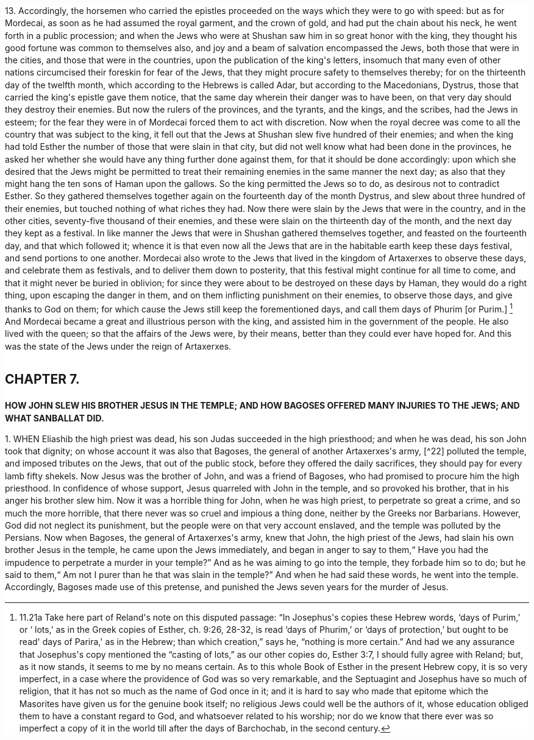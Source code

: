<a id="v6_13"></a>13\. Accordingly, the horsemen who carried the epistles proceeded on the ways which they were to go with speed: but as for Mordecai, as soon as he had assumed the royal garment, and the crown of gold, and had put the chain about his neck, he went forth in a public procession; and when the Jews who were at Shushan saw him in so great honor with the king, they thought his good fortune was common to themselves also, and joy and a beam of salvation encompassed the Jews, both those that were in the cities, and those that were in the countries, upon the publication of the king's letters, insomuch that many even of other nations circumcised their foreskin for fear of the Jews, that they might procure safety to themselves thereby; for on the thirteenth day of the twelfth month, which according to the Hebrews is called Adar, but according to the Macedonians, Dystrus, those that carried the king's epistle gave them notice, that the same day wherein their danger was to have been, on that very day should they destroy their enemies. But now the rulers of the provinces, and the tyrants, and the kings, and the scribes, had the Jews in esteem; for the fear they were in of Mordecai forced them to act with discretion. Now when the royal decree was come to all the country that was subject to the king, it fell out that the Jews at Shushan slew five hundred of their enemies; and when the king had told Esther the number of those that were slain in that city, but did not well know what had been done in the provinces, he asked her whether she would have any thing further done against them, for that it should be done accordingly: upon which she desired that the Jews might be permitted to treat their remaining enemies in the same manner the next day; as also that they might hang the ten sons of Haman upon the gallows. So the king permitted the Jews so to do, as desirous not to contradict Esther. So they gathered themselves together again on the fourteenth day of the month Dystrus, and slew about three hundred of their enemies, but touched nothing of what riches they had. Now there were slain by the Jews that were in the country, and in the other cities, seventy-five thousand of their enemies, and these were slain on the thirteenth day of the month, and the next day they kept as a festival. In like manner the Jews that were in Shushan gathered themselves together, and feasted on the fourteenth day, and that which followed it; whence it is that even now all the Jews that are in the habitable earth keep these days festival, and send portions to one another. Mordecai also wrote to the Jews that lived in the kingdom of Artaxerxes to observe these days, and celebrate them as festivals, and to deliver them down to posterity, that this festival might continue for all time to come, and that it might never be buried in oblivion; for since they were about to be destroyed on these days by Haman, they would do a right thing, upon escaping the danger in them, and on them inflicting punishment on their enemies, to observe those days, and give thanks to God on them; for which cause the Jews still keep the forementioned days, and call them days of Phurim \[or Purim.\] [^21] And Mordecai became a great and illustrious person with the king, and assisted him in the government of the people. He also lived with the queen; so that the affairs of the Jews were, by their means, better than they could ever have hoped for. And this was the state of the Jews under the reign of Artaxerxes.

## CHAPTER 7.

**HOW JOHN SLEW HIS BROTHER JESUS IN THE TEMPLE; AND HOW BAGOSES OFFERED MANY INJURIES TO THE JEWS; AND WHAT SANBALLAT DID.**

<a id="v7_1"></a>1\. WHEN Eliashib the high priest was dead, his son Judas succeeded in the high priesthood; and when he was dead, his son John took that dignity; on whose account it was also that Bagoses, the general of another Artaxerxes's army, [^22] polluted the temple, and imposed tributes on the Jews, that out of the public stock, before they offered the daily sacrifices, they should pay for every lamb fifty shekels. Now Jesus was the brother of John, and was a friend of Bagoses, who had promised to procure him the high priesthood. In confidence of whose support, Jesus quarreled with John in the temple, and so provoked his brother, that in his anger his brother slew him. Now it was a horrible thing for John, when he was high priest, to perpetrate so great a crime, and so much the more horrible, that there never was so cruel and impious a thing done, neither by the Greeks nor Barbarians. However, God did not neglect its punishment, but the people were on that very account enslaved, and the temple was polluted by the Persians. Now when Bagoses, the general of Artaxerxes's army, knew that John, the high priest of the Jews, had slain his own brother Jesus in the temple, he came upon the Jews immediately, and began in anger to say to them,“ Have you had the impudence to perpetrate a murder in your temple?” And as he was aiming to go into the temple, they forbade him so to do; but he said to them,“ Am not I purer than he that was slain in the temple?” And when he had said these words, he went into the temple. Accordingly, Bagoses made use of this pretense, and punished the Jews seven years for the murder of Jesus.


[^1]: 11.1a This Cyrus is called God's shepherd by Xenophon, as well as by Isaiah, Isaiah 44:28; as also it is said of him by the same prophet, that “I will make a man more precious than fine gold, even a man than the golden wedge of Ophir,” Isaiah 13:12, which character makes Xenophon's most excellent history of him very credible.
[^2]: 11.2a This leave to build Jerusalem, sect. 3, and this epistle of Cyrus to Sisinnes and Sathrabuzanes, to the same purpose, are most unfortunately omitted in all our copies but this best and completest copy of Josephus; and by such omission the famous prophecy of Isaiah, Isaiah 44:28, where we are informed that God said of or to Cyrus, “He is my shepherd, and shall perform all my pleasure; even saying to Jerusalem, Thou shalt be built, and to the temple, Thy foundation shall be laid,” could not hitherto be demonstrated from the sacred history to have been completely fulfilled, I mean as to that part of it which concerned his giving leave or commission for rebuilding the city Jerusalem as distinct from the temple, whose rebuilding is alone permitted or directed in the decree of Cyrus in all our copies.
[^3]: 11.3a Of the true number of golden and silver vessels here and elsewhere belonging to the temple of Solomon, see the description of the temples, chap. 13.
[^4]: 11.4a Josephus here follows Herodotus, and those that related how Cyrus made war with the Scythians and Massagets, near the Caspian Sea, and perished in it; while Xenophon's account, which appears never to have been seen by Josephus, that Cyrus died in peace in his own country of Persia, is attested to by the writers of the affairs of Alexander the Great, when they agree that he found Cyrus's sepulcher at Pasargadae, near Persepolis. This account of Xenophon is also confirmed by the circumstances of Cambyses, upon his succession to Cyrus, who, instead of a war to avenge his father's death upon the Scythians and Massagets, and to prevent those nations from overrunning his northern provinces, which would have been the natural consequence of his father's ill success and death there, went immediately to an Egyptian war, long ago begun by Cyrus, according to Xenophon, p. 644, and conquered that kingdom; nor is there, that I ever heard of, the least mention in the reign of Cambyses of any war against the Scythians and Massagets that he was ever engaged in all his life.
[^5]: 11.5a The reader is to note, that although the speeches or papers of these three of the king's guard are much the same, in our Third Book of Esdras, ch. 3. and 4., as they are here in Josephus, yet that the introduction of them is entirely different, while in our Esdras the whole is related as the contrivance of the three of the king's guards themselves; and even the mighty rewards are spoken of as proposed by themselves, and the speeches are related to have been delivered by themselves to the king in writing, while all is contrary in Josephus. I need not say whose account is the most probable, the matters speak for themselves; and there can be no doubt but Josephus's history is here to be very much preferred before the other. Nor indeed does it seem to me at all unlikely that the whole was a contrivance of king Darius's own, in order to be decently and inoffensively put in mind by Zorobabel of fulfilling his old vow for the rebuilding of Jerusalem and the temple, and the restoration of the worship of the “one true God” there. Nor does the full meaning of Zorobabel, when he cries out, 3 Esd. 4. 41), “Blessed be the God of truth ;” and here, “God is true and righteous;” or even of all the people, 3 Esd. 4. 41, “Great is truth, and mighty above all things ;” seem to me much different from this, “There is but one true God, the God of Israel.” To which doctrine, such as Cyrus and Darius; etc., the Jews' great patrons, seem not to have been very averse, though the entire idolatry of their kingdoms made them generally conceal it.
[^6]: 11.6a This strange reading in Josephus's present copies of four millions instead of forty thousand, is one of the grossest errors that is in them, and ought to be corrected from Ezra 2:61; 1 Esd. 5:40; and Nehemiah 7:66, who all agree the general sum was but about forty-two thousand three hundred and sixty. It is also very plain that Josephus thought, that when Esdras afterwards brought up another company out of Babylon and Persia, in the days of Xerxes, they were also, as well as these, out of the two tribes, and out of them only, and were in all no more than “a seed” and “a remnant,” while an “immense number” of the ten tribes never returned, but, as he believed, continued then beyond Euphrates, ch. 5. sect. 2, 3; of which multitude, the Jews beyond Euphrates, he speaks frequently elsewhere, though, by the way, he never takes them to be idolaters, but looks on them still as observers of the laws of Moses. The “certain part” of the people that now came up from Babylon, at the end of this chapter, imply the same smaller number of Jews that now came up, and will no way agree with the four millions.
[^7]: 11.7a The history contained in this section is entirely wanting in all our other copies, both of Ezra and Esdras.
[^8]: 11.8a Dr. Hudson takes notice here, that this kind of brass or copper, or rather mixture of gold and brass or copper, was called aurichalcum, and that this was of old esteemed the most precious of all metals.
[^9]: 11.9a This procedure of Esdras, and of the best part of the Jewish nation, after their return from the Babylonish captivity, of reducing the Jewish marriages, once for all, to the strictness of the law of Moses, without any regard to the greatness of those who had broken it, and without regard to that natural affection or compassion for their heathen wives, and their children by them, which made it so hard for Esdras to correct it, deserves greatly to be observed and imitated in all attempts for reformation among Christians, the contrary conduct having ever been the bane of true religion, both among Jews and Christians, while political views, or human passions, or prudential motives, are suffered to take place instead of the Divine laws, and so the blessing of God is forfeited, and the church still suffered to continue corrupt from one generation to another. See ch. 8. sect. 2.
[^10]: 11.10a This Jewish feast of tabernacles was imitated in several heathen solemnities, as Spanheim here observes and proves. He also further observes presently, what great regard many heathens had to the monuments of their forefathers, as Nehemiah had here, sect. 6.
[^11]: 11.11a This rule of Esdras, not to fast on a festival day, is quoted in the Apostolical Constitutions, B. V., as obtaining among Christians also.
[^12]: 11.12a This miserable condition of the Jews, and their capital, must have been after the death of Esdras, their former governor, and before Nehemiah came with his commission to build the walls of Jerusalem. Nor is that at all disagreeable to these histories in Josephus, since Esdras came on the seventh, and Nehemiah not till the twenty-fifth of Xerxes, at the interval of eighteen years.
[^13]: 11.13a This showing king Xerxes's epistles to God, or laying them open before God in the temple, is very like the laying open the epistles of Sennacherib before him also by Hezekiah, 2 Kings 19:14; Isaiah 37:14, although this last was for a memorial, to put him in mind of the enemies, in order to move the Divine compassion, and the present as a token of gratitude for mercies already received, as Hayercamp well observes on this place.
[^14]: 11.14a It may not be very improper to remark here, with what an unusual accuracy Josephus determines these years of Xerxes, in which the walls of Jerusalem were built, viz. that Nehemiah came with his commission in the twenty-fifth of Xerxes, that the walls were two years and four months in building, and that they were finished on the twenty-eighth of Xerxes, sect. 7, 8. It may also be remarked further, that Josephus hardly ever mentions more than one infallible astronomical character, I mean an eclipse of the moon, and this a little before the death of Herod the Great, Antiq. B. XVII. ch. 6. sect. 4. Now on these two chronological characters in great measure depend some of the most important points belonging to Christianity, viz. the explication of Daniel's seventy weeks, and the duration of our Savior's ministry, and the time of his death, in correspondence to those seventy weeks. See the Supplement to the Lit. Accorap. of Proph. p. 72.
[^15]: 11.15a Since some skeptical persons are willing to discard this Book of Esther as no true history; and even our learned and judicious Dr. Wall, in his late posthumous Critical Notes upon all the other Hebrew books of the Old Testament, gives none upon the Canticles, or upon Esther, and seems thereby to give up this book, as well as he gives up the Canticles, as indefensible; I shall venture to say, that almost all the objections against this Book of Esther are gone at once, if, as we certainly ought to do, and as Dean Prideaux has justly done, we place this history under Artsxerxes Longimanus, as do both the Septuagint interpretation and Josephus. The learned Dr. Lee, in his posthumous Dissertation on the Second Book of Esdras, p. 25, also says, that “the truth of this history is demonstrated by the feast of Purlin, kept up from that time to this very day. And this surprising providential revolution in favor of a captive people, thereby constantly commemorated, standeth even upon a firmer basis than that there ever was such a man as king Alexander \[the Great\] in the world, of whose reign there is no such abiding monument at this day to be found any where. Nor will they, I dare say, who quarrel at this or any other of the sacred histories, find it a very easy matter to reconcile the different accounts which were given by historians of the affairs of this king, or to confirm any one fact of his whatever with the same evidence which is here given for the principal fact in this sacred book, or even so much as to prove the existence of such a person, of whom so great things are related, but. upon granting this Book of Esther, or sixth of Esdras, (as it is placed in some of the most ancient copies of the Vulgate,) to be a most true and certain history,” etc.
[^16]: 11.16a If the Chaldee paraphrast be in the right, that Artaxerxes intended to show Vashti to his guests naked, it is no wonder at all that she would not submit to such an indignity; but still if it were not so gross as that, yet it might, in the king's cups, be done in a way so indecent, as the Persian laws would not then bear, no more than the common laws of modesty. And that the king had some such design seems not improbable, for otherwise the principal of these royal guests could be no strangers to the queen, nor unapprized of her beauty, so far as decency admitted. However, since Providence was now paving the way for the introduction of a Jewess into the king's affections, in order to bring about one of the most wonderful deliverances which the Jewish or any other nation ever had, we need not be further solicitous about the motives by which the king was induced to divorce Vashti, and marry Esther.
[^17]: 11.17a Herodotus says that this law \[against any one's coming uncalled to the kings of Persia when they were sitting on their thrones\] was first enacted by Deioces \[i.e. by him who first withdrew the Medes from the dominion of the Assyrians, and himself first reigned over them\]. Thus also, lays Spanheim, stood guards, with their axes, about the throne of Tenus, or Tenudus, that the offender might by them be punished immediately.
[^18]: 11.18a Whether this adoration required of Mordecai to Haman were by him deemed too like the adoration due only to God, as Josephus seems here to think, as well as the Septuagint interpreters also, by their translation of Esther 13:12-14, or whether he thought he ought to pay no sort of adoration to an Amalekite, which nation had been such great sinners as to have been universally devoted to destruction by God himself, Exodus 17:14-16; 1 Samuel 15:18, or whether both causes concurred, cannot now, I doubt, be certainly determined.
[^19]: 11.19a The true reason why king Artaxerxes did not here properly revoke his former barbarous decree for the universal slaughter of the Jews, but only empowered and encouraged the Jews to fight for their lives, and to kill their enemies, if they attempted their destruction, seems to have been that old law of the Medes and Persians, not yet laid aside, that whatever decree was signed both by the king and his lords could not be changed, but remained unalterable, Daniel 6:7-9, 12, 15, 17; Esther 1:19; 8:8. And Haman having engrossed the royal favor might perhaps have himself signed this decree for the Jews' slaughter instead of the ancient lords, and so might have rendered it by their rules irrevocable.
[^20]: 11.20a These words give an intimation as if Artaxerxes suspected a deeper design in Haman than openly appeared, viz. that knowing the Jews would be faithful to him, and that he could never transfer the crown to his own family, who was an Agagite, Esther 3:1, 10, or of the posterity of Agag, the old king of the Amalekites, 1 Samuel 15:8, 32, 33, while they were alive, and spread over all his dominions, he therefore endeavored to destroy them. Nor is it to me improbable that those seventy-five thousand eight hundred of the Jews' enemies which were soon destroyed by the Jews, on the permission of the king, which must be on some great occasion, were Amalekites, their old and hereditary enemies, Exodus 17:14, 15; and that thereby was fulfilled Balaam's prophecy, “Amalek was the first of the nations, but his latter end shall be, that he perish for ever” Numbers 24:20.
[^21]: 11.21a Take here part of Reland's note on this disputed passage: “In Josephus's copies these Hebrew words, ‘days of Purim,’ or ‘ lots,’ as in the Greek copies of Esther, ch. 9:26, 28-32, is read ‘days of Phurim,’ or ‘days of protection,’ but ought to be read' days of Parira,' as in the Hebrew; than which creation,” says he, “nothing is more certain.” And had we any assurance that Josephus's copy mentioned the “casting of lots,” as our other copies do, Esther 3:7, I should fully agree with Reland; but, as it now stands, it seems to me by no means certain. As to this whole Book of Esther in the present Hebrew copy, it is so very imperfect, in a case where the providence of God was so very remarkable, and the Septuagint and Josephus have so much of religion, that it has not so much as the name of God once in it; and it is hard to say who made that epitome which the Masorites have given us for the genuine book itself; no religious Jews could well be the authors of it, whose education obliged them to have a constant regard to God, and whatsoever related to his worship; nor do we know that there ever was so imperfect a copy of it in the world till after the days of Barchochab, in the second century.